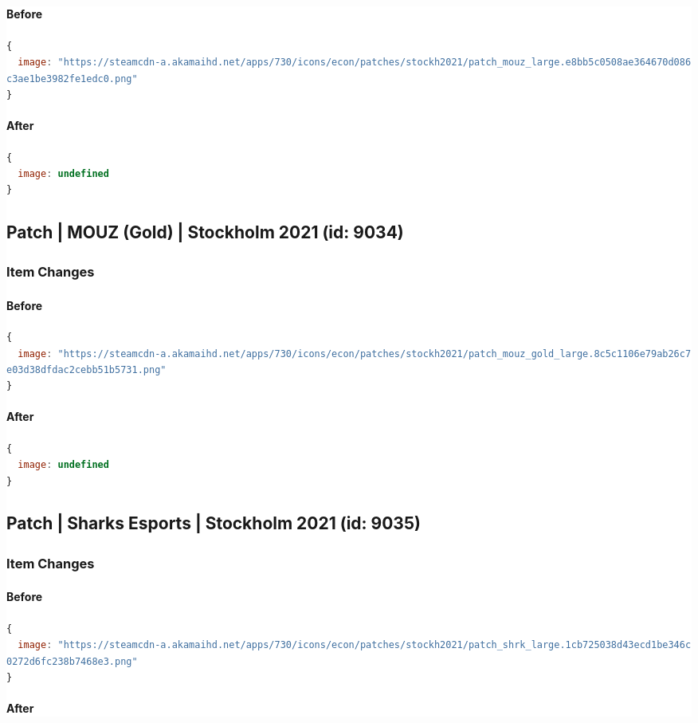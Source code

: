 #### Before

```javascript
{
  image: "https://steamcdn-a.akamaihd.net/apps/730/icons/econ/patches/stockh2021/patch_mouz_large.e8bb5c0508ae364670d086c3ae1be3982fe1edc0.png"
}
```
#### After

```javascript
{
  image: undefined
}
```



## Patch | MOUZ (Gold) | Stockholm 2021 (id: 9034)

### Item Changes

#### Before

```javascript
{
  image: "https://steamcdn-a.akamaihd.net/apps/730/icons/econ/patches/stockh2021/patch_mouz_gold_large.8c5c1106e79ab26c7e03d38dfdac2cebb51b5731.png"
}
```
#### After

```javascript
{
  image: undefined
}
```



## Patch | Sharks Esports | Stockholm 2021 (id: 9035)

### Item Changes

#### Before

```javascript
{
  image: "https://steamcdn-a.akamaihd.net/apps/730/icons/econ/patches/stockh2021/patch_shrk_large.1cb725038d43ecd1be346c0272d6fc238b7468e3.png"
}
```
#### After
